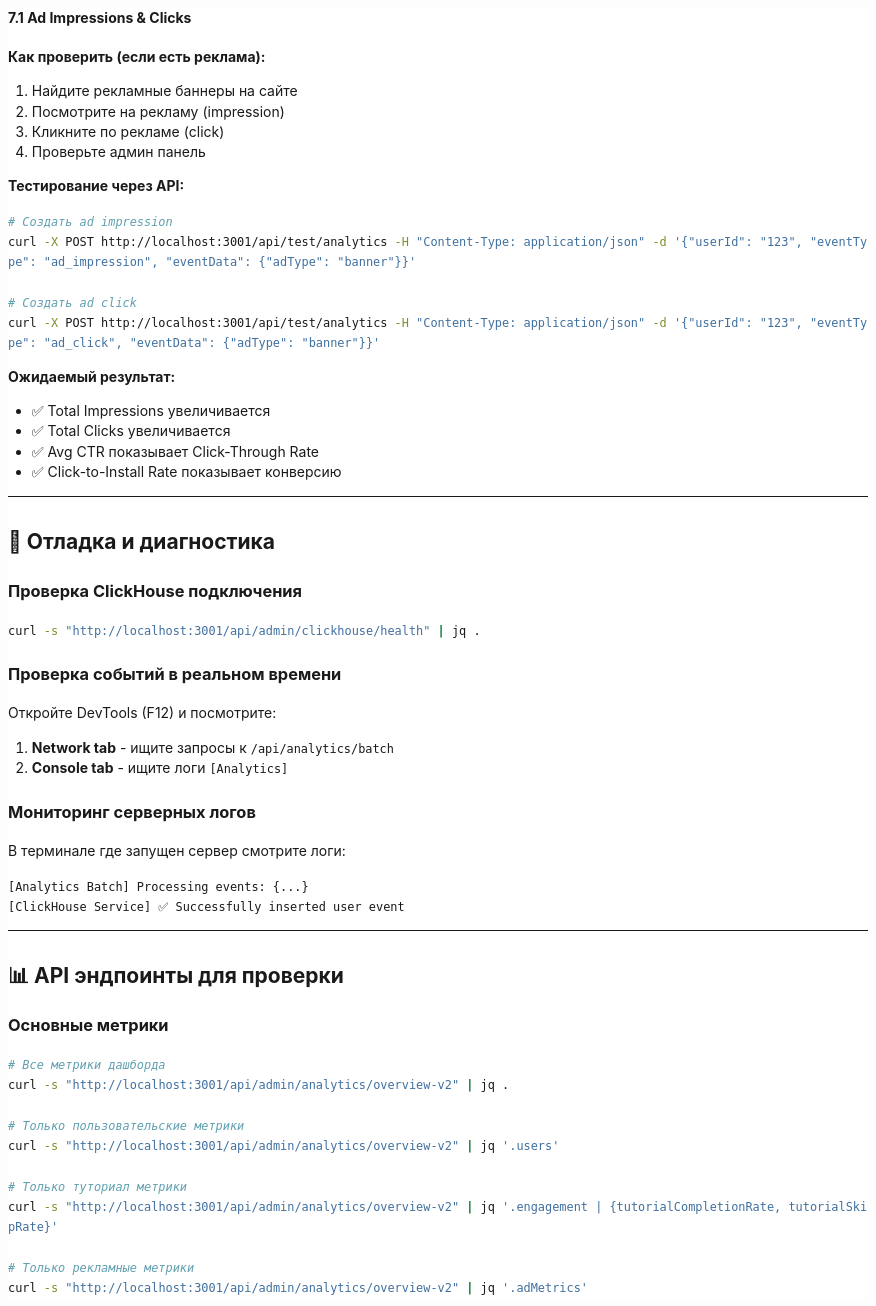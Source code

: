 #### 7.1 Ad Impressions & Clicks
**Как проверить (если есть реклама):**
1. Найдите рекламные баннеры на сайте
2. Посмотрите на рекламу (impression)
3. Кликните по рекламе (click)
4. Проверьте админ панель

**Тестирование через API:**
```bash
# Создать ad impression
curl -X POST http://localhost:3001/api/test/analytics -H "Content-Type: application/json" -d '{"userId": "123", "eventType": "ad_impression", "eventData": {"adType": "banner"}}'

# Создать ad click
curl -X POST http://localhost:3001/api/test/analytics -H "Content-Type: application/json" -d '{"userId": "123", "eventType": "ad_click", "eventData": {"adType": "banner"}}'
```

**Ожидаемый результат:**
- ✅ Total Impressions увеличивается
- ✅ Total Clicks увеличивается  
- ✅ Avg CTR показывает Click-Through Rate
- ✅ Click-to-Install Rate показывает конверсию

---

## 🔧 Отладка и диагностика

### Проверка ClickHouse подключения
```bash
curl -s "http://localhost:3001/api/admin/clickhouse/health" | jq .
```

### Проверка событий в реальном времени
Откройте DevTools (F12) и посмотрите:
1. **Network tab** - ищите запросы к `/api/analytics/batch`
2. **Console tab** - ищите логи `[Analytics]`

### Мониторинг серверных логов
В терминале где запущен сервер смотрите логи:
```
[Analytics Batch] Processing events: {...}
[ClickHouse Service] ✅ Successfully inserted user event
```

---

## 📊 API эндпоинты для проверки

### Основные метрики
```bash
# Все метрики дашборда
curl -s "http://localhost:3001/api/admin/analytics/overview-v2" | jq .

# Только пользовательские метрики
curl -s "http://localhost:3001/api/admin/analytics/overview-v2" | jq '.users'

# Только туториал метрики
curl -s "http://localhost:3001/api/admin/analytics/overview-v2" | jq '.engagement | {tutorialCompletionRate, tutorialSkipRate}'

# Только рекламные метрики
curl -s "http://localhost:3001/api/admin/analytics/overview-v2" | jq '.adMetrics'
```